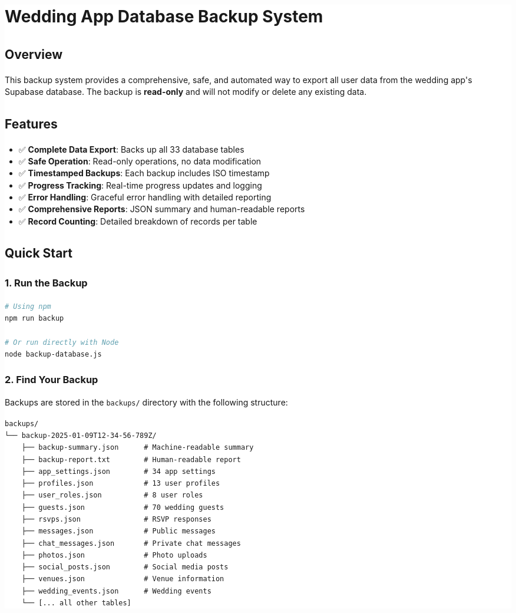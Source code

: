 # Wedding App Database Backup System

## Overview

This backup system provides a comprehensive, safe, and automated way to export all user data from the wedding app's Supabase database. The backup is **read-only** and will not modify or delete any existing data.

## Features

- ✅ **Complete Data Export**: Backs up all 33 database tables
- ✅ **Safe Operation**: Read-only operations, no data modification
- ✅ **Timestamped Backups**: Each backup includes ISO timestamp
- ✅ **Progress Tracking**: Real-time progress updates and logging
- ✅ **Error Handling**: Graceful error handling with detailed reporting
- ✅ **Comprehensive Reports**: JSON summary and human-readable reports
- ✅ **Record Counting**: Detailed breakdown of records per table

## Quick Start

### 1. Run the Backup

```bash
# Using npm
npm run backup

# Or run directly with Node
node backup-database.js
```

### 2. Find Your Backup

Backups are stored in the `backups/` directory with the following structure:
```
backups/
└── backup-2025-01-09T12-34-56-789Z/
    ├── backup-summary.json      # Machine-readable summary
    ├── backup-report.txt        # Human-readable report
    ├── app_settings.json        # 34 app settings
    ├── profiles.json            # 13 user profiles
    ├── user_roles.json          # 8 user roles
    ├── guests.json              # 70 wedding guests
    ├── rsvps.json               # RSVP responses
    ├── messages.json            # Public messages
    ├── chat_messages.json       # Private chat messages
    ├── photos.json              # Photo uploads
    ├── social_posts.json        # Social media posts
    ├── venues.json              # Venue information
    ├── wedding_events.json      # Wedding events
    └── [... all other tables]
```
